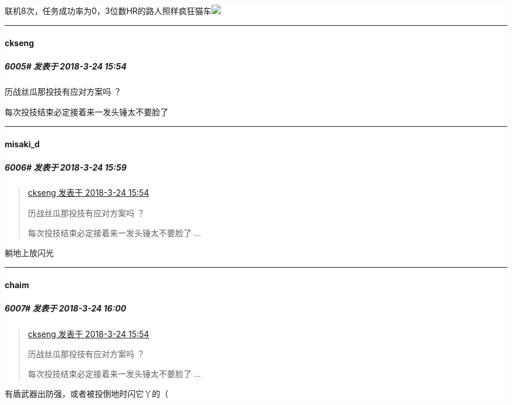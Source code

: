 联机8次，任务成功率为0，3位数HR的路人照样疯狂猫车<img src="https://static.saraba1st.com/image/smiley/face2017/001.png" referrerpolicy="no-referrer">







*****

####  ckseng  
##### 6005#       发表于 2018-3-24 15:54




历战丝瓜那投技有应对方案吗 ？


每次投技结束必定接着来一发头锤太不要脸了







*****

####  misaki_d  
##### 6006#       发表于 2018-3-24 15:59



<blockquote><a href="httphttps://bbs.saraba1st.com/2b/forum.php?mod=redirect&amp;goto=findpost&amp;pid=38956234&amp;ptid=1515235" target="_blank">ckseng 发表于 2018-3-24 15:54</a>

历战丝瓜那投技有应对方案吗 ？


每次投技结束必定接着来一发头锤太不要脸了 ...</blockquote>
躺地上放闪光 







*****

####  chaim  
##### 6007#       发表于 2018-3-24 16:00



<blockquote><a href="httphttps://bbs.saraba1st.com/2b/forum.php?mod=redirect&amp;goto=findpost&amp;pid=38956234&amp;ptid=1515235" target="_blank">ckseng 发表于 2018-3-24 15:54</a>

历战丝瓜那投技有应对方案吗 ？


每次投技结束必定接着来一发头锤太不要脸了 ...</blockquote>
有盾武器出防强，或者被投倒地时闪它丫的（



